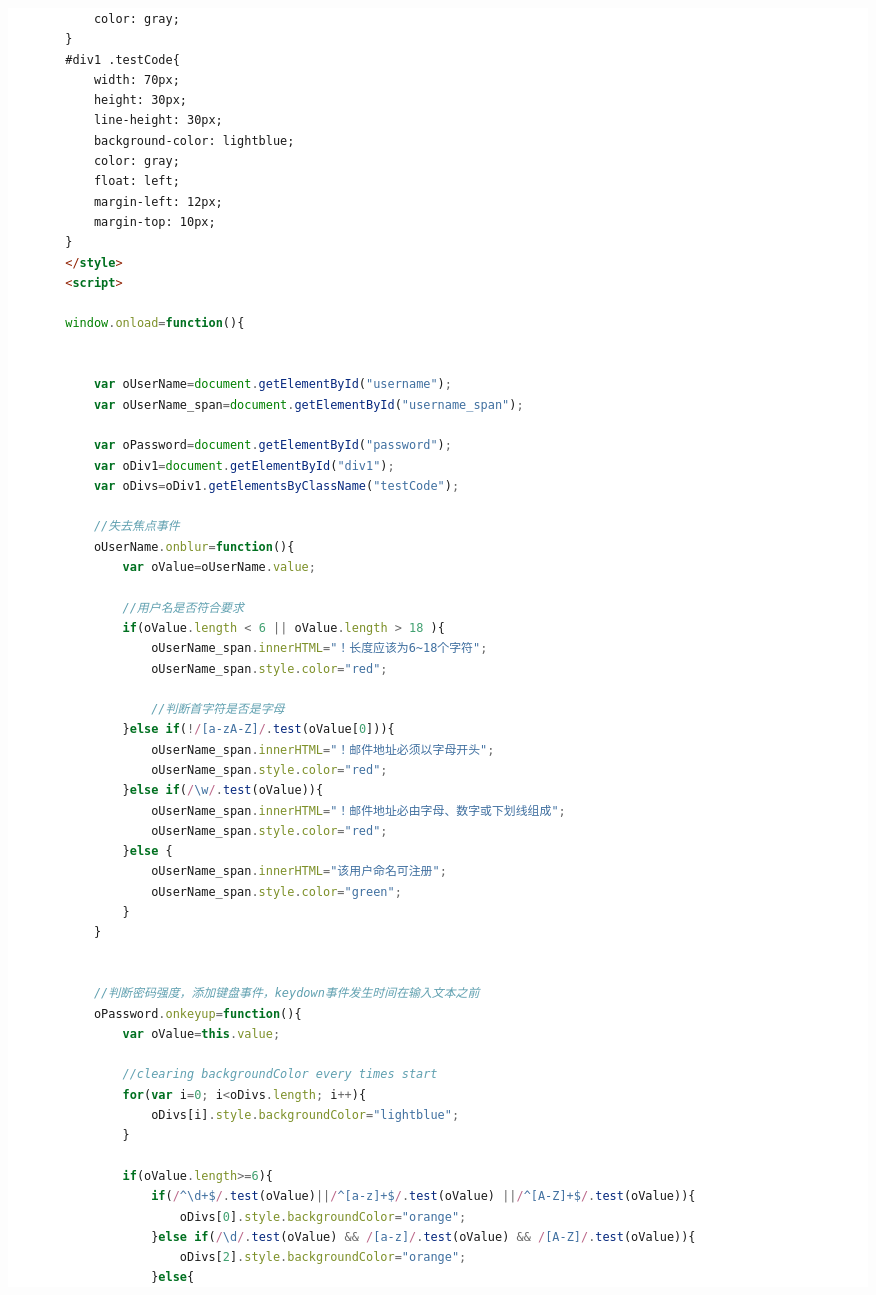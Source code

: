 ```html
			color: gray;
		}
		#div1 .testCode{
			width: 70px;
			height: 30px;
			line-height: 30px;
			background-color: lightblue;
			color: gray;
			float: left;
			margin-left: 12px;
			margin-top: 10px;
		}
		</style>
		<script>
		
		window.onload=function(){
			
			
			var oUserName=document.getElementById("username");
			var oUserName_span=document.getElementById("username_span");
			
			var oPassword=document.getElementById("password");
			var oDiv1=document.getElementById("div1");
			var oDivs=oDiv1.getElementsByClassName("testCode");
			
			//失去焦点事件
			oUserName.onblur=function(){
				var oValue=oUserName.value;
				
				//用户名是否符合要求
				if(oValue.length < 6 || oValue.length > 18 ){
					oUserName_span.innerHTML="！长度应该为6~18个字符";
					oUserName_span.style.color="red";
					
					//判断首字符是否是字母
				}else if(!/[a-zA-Z]/.test(oValue[0])){
					oUserName_span.innerHTML="！邮件地址必须以字母开头";
					oUserName_span.style.color="red";
				}else if(/\w/.test(oValue)){
					oUserName_span.innerHTML="！邮件地址必由字母、数字或下划线组成";
					oUserName_span.style.color="red";
				}else {
					oUserName_span.innerHTML="该用户命名可注册";
					oUserName_span.style.color="green";
				}
			}
			
			
			//判断密码强度，添加键盘事件，keydown事件发生时间在输入文本之前
			oPassword.onkeyup=function(){
				var oValue=this.value;
				
				//clearing backgroundColor every times start
				for(var i=0; i<oDivs.length; i++){
					oDivs[i].style.backgroundColor="lightblue";
				}
				
				if(oValue.length>=6){
					if(/^\d+$/.test(oValue)||/^[a-z]+$/.test(oValue) ||/^[A-Z]+$/.test(oValue)){
						oDivs[0].style.backgroundColor="orange";
					}else if(/\d/.test(oValue) && /[a-z]/.test(oValue) && /[A-Z]/.test(oValue)){
						oDivs[2].style.backgroundColor="orange";
					}else{
```